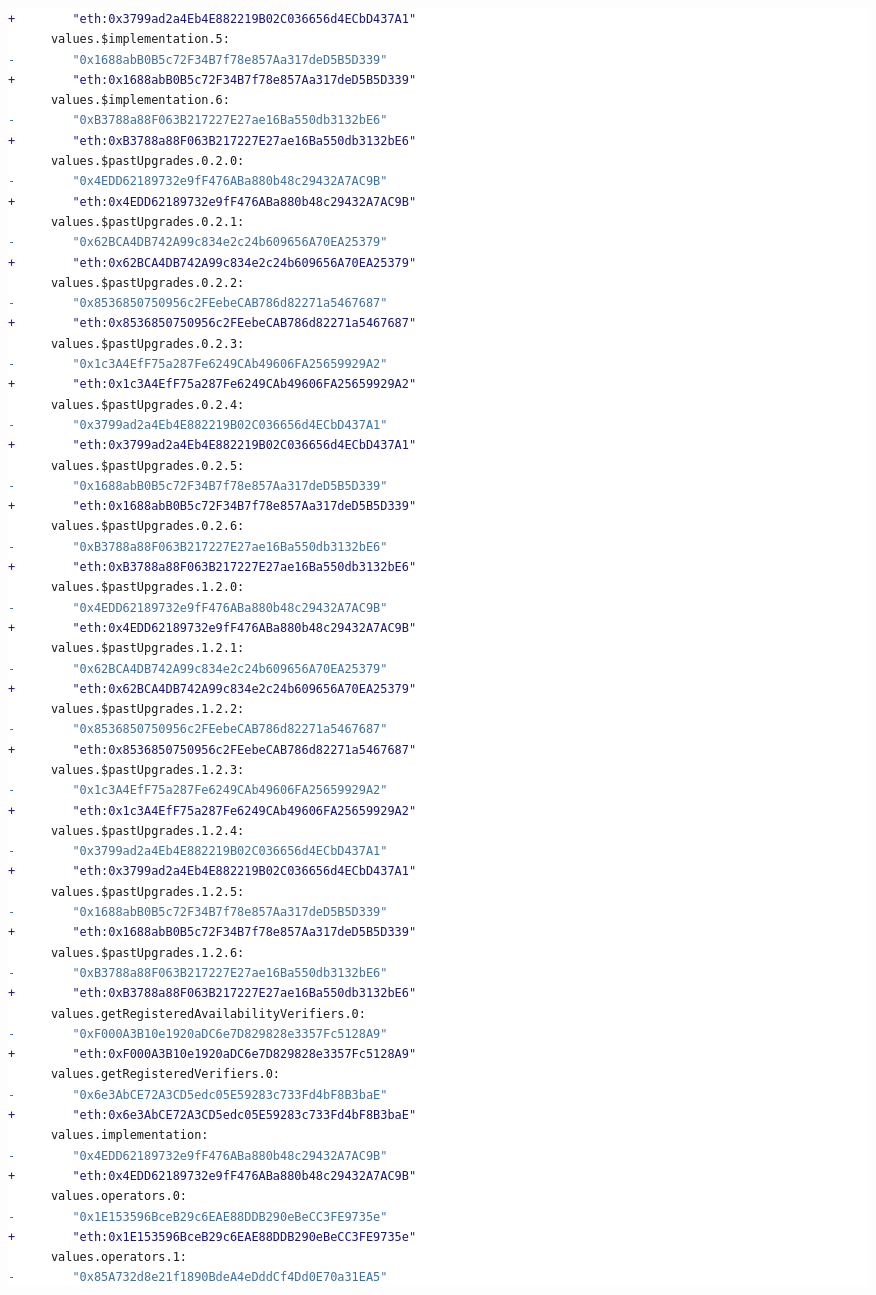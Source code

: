 ```diff
+        "eth:0x3799ad2a4Eb4E882219B02C036656d4ECbD437A1"
      values.$implementation.5:
-        "0x1688abB0B5c72F34B7f78e857Aa317deD5B5D339"
+        "eth:0x1688abB0B5c72F34B7f78e857Aa317deD5B5D339"
      values.$implementation.6:
-        "0xB3788a88F063B217227E27ae16Ba550db3132bE6"
+        "eth:0xB3788a88F063B217227E27ae16Ba550db3132bE6"
      values.$pastUpgrades.0.2.0:
-        "0x4EDD62189732e9fF476ABa880b48c29432A7AC9B"
+        "eth:0x4EDD62189732e9fF476ABa880b48c29432A7AC9B"
      values.$pastUpgrades.0.2.1:
-        "0x62BCA4DB742A99c834e2c24b609656A70EA25379"
+        "eth:0x62BCA4DB742A99c834e2c24b609656A70EA25379"
      values.$pastUpgrades.0.2.2:
-        "0x8536850750956c2FEebeCAB786d82271a5467687"
+        "eth:0x8536850750956c2FEebeCAB786d82271a5467687"
      values.$pastUpgrades.0.2.3:
-        "0x1c3A4EfF75a287Fe6249CAb49606FA25659929A2"
+        "eth:0x1c3A4EfF75a287Fe6249CAb49606FA25659929A2"
      values.$pastUpgrades.0.2.4:
-        "0x3799ad2a4Eb4E882219B02C036656d4ECbD437A1"
+        "eth:0x3799ad2a4Eb4E882219B02C036656d4ECbD437A1"
      values.$pastUpgrades.0.2.5:
-        "0x1688abB0B5c72F34B7f78e857Aa317deD5B5D339"
+        "eth:0x1688abB0B5c72F34B7f78e857Aa317deD5B5D339"
      values.$pastUpgrades.0.2.6:
-        "0xB3788a88F063B217227E27ae16Ba550db3132bE6"
+        "eth:0xB3788a88F063B217227E27ae16Ba550db3132bE6"
      values.$pastUpgrades.1.2.0:
-        "0x4EDD62189732e9fF476ABa880b48c29432A7AC9B"
+        "eth:0x4EDD62189732e9fF476ABa880b48c29432A7AC9B"
      values.$pastUpgrades.1.2.1:
-        "0x62BCA4DB742A99c834e2c24b609656A70EA25379"
+        "eth:0x62BCA4DB742A99c834e2c24b609656A70EA25379"
      values.$pastUpgrades.1.2.2:
-        "0x8536850750956c2FEebeCAB786d82271a5467687"
+        "eth:0x8536850750956c2FEebeCAB786d82271a5467687"
      values.$pastUpgrades.1.2.3:
-        "0x1c3A4EfF75a287Fe6249CAb49606FA25659929A2"
+        "eth:0x1c3A4EfF75a287Fe6249CAb49606FA25659929A2"
      values.$pastUpgrades.1.2.4:
-        "0x3799ad2a4Eb4E882219B02C036656d4ECbD437A1"
+        "eth:0x3799ad2a4Eb4E882219B02C036656d4ECbD437A1"
      values.$pastUpgrades.1.2.5:
-        "0x1688abB0B5c72F34B7f78e857Aa317deD5B5D339"
+        "eth:0x1688abB0B5c72F34B7f78e857Aa317deD5B5D339"
      values.$pastUpgrades.1.2.6:
-        "0xB3788a88F063B217227E27ae16Ba550db3132bE6"
+        "eth:0xB3788a88F063B217227E27ae16Ba550db3132bE6"
      values.getRegisteredAvailabilityVerifiers.0:
-        "0xF000A3B10e1920aDC6e7D829828e3357Fc5128A9"
+        "eth:0xF000A3B10e1920aDC6e7D829828e3357Fc5128A9"
      values.getRegisteredVerifiers.0:
-        "0x6e3AbCE72A3CD5edc05E59283c733Fd4bF8B3baE"
+        "eth:0x6e3AbCE72A3CD5edc05E59283c733Fd4bF8B3baE"
      values.implementation:
-        "0x4EDD62189732e9fF476ABa880b48c29432A7AC9B"
+        "eth:0x4EDD62189732e9fF476ABa880b48c29432A7AC9B"
      values.operators.0:
-        "0x1E153596BceB29c6EAE88DDB290eBeCC3FE9735e"
+        "eth:0x1E153596BceB29c6EAE88DDB290eBeCC3FE9735e"
      values.operators.1:
-        "0x85A732d8e21f1890BdeA4eDddCf4Dd0E70a31EA5"
```